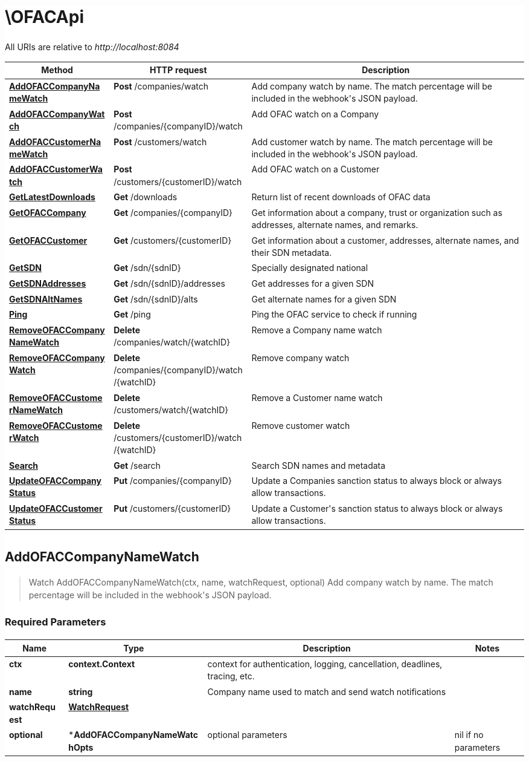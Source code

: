 # \OFACApi

All URIs are relative to *http://localhost:8084*

Method | HTTP request | Description
------------- | ------------- | -------------
[**AddOFACCompanyNameWatch**](OFACApi.md#AddOFACCompanyNameWatch) | **Post** /companies/watch | Add company watch by name. The match percentage will be included in the webhook&#39;s JSON payload.
[**AddOFACCompanyWatch**](OFACApi.md#AddOFACCompanyWatch) | **Post** /companies/{companyID}/watch | Add OFAC watch on a Company
[**AddOFACCustomerNameWatch**](OFACApi.md#AddOFACCustomerNameWatch) | **Post** /customers/watch | Add customer watch by name. The match percentage will be included in the webhook&#39;s JSON payload.
[**AddOFACCustomerWatch**](OFACApi.md#AddOFACCustomerWatch) | **Post** /customers/{customerID}/watch | Add OFAC watch on a Customer
[**GetLatestDownloads**](OFACApi.md#GetLatestDownloads) | **Get** /downloads | Return list of recent downloads of OFAC data
[**GetOFACCompany**](OFACApi.md#GetOFACCompany) | **Get** /companies/{companyID} | Get information about a company, trust or organization such as addresses, alternate names, and remarks.
[**GetOFACCustomer**](OFACApi.md#GetOFACCustomer) | **Get** /customers/{customerID} | Get information about a customer, addresses, alternate names, and their SDN metadata.
[**GetSDN**](OFACApi.md#GetSDN) | **Get** /sdn/{sdnID} | Specially designated national
[**GetSDNAddresses**](OFACApi.md#GetSDNAddresses) | **Get** /sdn/{sdnID}/addresses | Get addresses for a given SDN
[**GetSDNAltNames**](OFACApi.md#GetSDNAltNames) | **Get** /sdn/{sdnID}/alts | Get alternate names for a given SDN
[**Ping**](OFACApi.md#Ping) | **Get** /ping | Ping the OFAC service to check if running
[**RemoveOFACCompanyNameWatch**](OFACApi.md#RemoveOFACCompanyNameWatch) | **Delete** /companies/watch/{watchID} | Remove a Company name watch
[**RemoveOFACCompanyWatch**](OFACApi.md#RemoveOFACCompanyWatch) | **Delete** /companies/{companyID}/watch/{watchID} | Remove company watch
[**RemoveOFACCustomerNameWatch**](OFACApi.md#RemoveOFACCustomerNameWatch) | **Delete** /customers/watch/{watchID} | Remove a Customer name watch
[**RemoveOFACCustomerWatch**](OFACApi.md#RemoveOFACCustomerWatch) | **Delete** /customers/{customerID}/watch/{watchID} | Remove customer watch
[**Search**](OFACApi.md#Search) | **Get** /search | Search SDN names and metadata
[**UpdateOFACCompanyStatus**](OFACApi.md#UpdateOFACCompanyStatus) | **Put** /companies/{companyID} | Update a Companies sanction status to always block or always allow transactions.
[**UpdateOFACCustomerStatus**](OFACApi.md#UpdateOFACCustomerStatus) | **Put** /customers/{customerID} | Update a Customer&#39;s sanction status to always block or always allow transactions.



## AddOFACCompanyNameWatch

> Watch AddOFACCompanyNameWatch(ctx, name, watchRequest, optional)
Add company watch by name. The match percentage will be included in the webhook's JSON payload.

### Required Parameters


Name | Type | Description  | Notes
------------- | ------------- | ------------- | -------------
**ctx** | **context.Context** | context for authentication, logging, cancellation, deadlines, tracing, etc.
**name** | **string**| Company name used to match and send watch notifications | 
**watchRequest** | [**WatchRequest**](WatchRequest.md)|  | 
 **optional** | ***AddOFACCompanyNameWatchOpts** | optional parameters | nil if no parameters
